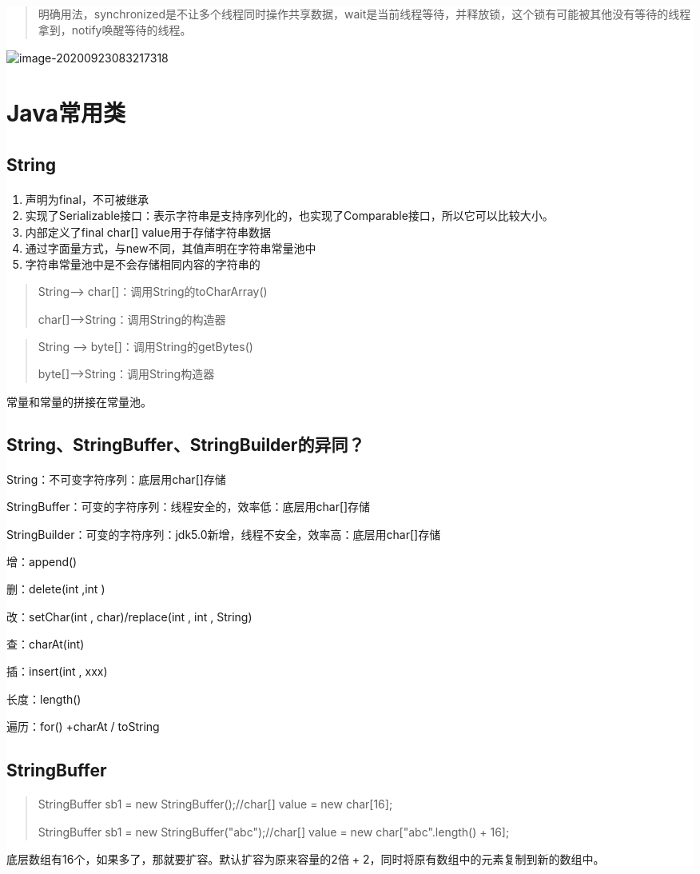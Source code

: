 > 明确用法，synchronized是不让多个线程同时操作共享数据，wait是当前线程等待，并释放锁，这个锁有可能被其他没有等待的线程拿到，notify唤醒等待的线程。

![image-20200923083217318](C:\Users\31787\AppData\Roaming\Typora\typora-user-images\image-20200923083217318.png)

# Java常用类

## String

1. 声明为final，不可被继承
2. 实现了Serializable接口：表示字符串是支持序列化的，也实现了Comparable接口，所以它可以比较大小。
3. 内部定义了final char[] value用于存储字符串数据
4. 通过字面量方式，与new不同，其值声明在字符串常量池中
5. 字符串常量池中是不会存储相同内容的字符串的

> String——> char[]：调用String的toCharArray()
>
> char[]——>String：调用String的构造器



> String ——> byte[]：调用String的getBytes() 
>
> byte[]——>String：调用String构造器

常量和常量的拼接在常量池。 

## String、StringBuffer、StringBuilder的异同？

String：不可变字符序列：底层用char[]存储

StringBuffer：可变的字符序列：线程安全的，效率低：底层用char[]存储

StringBuilder：可变的字符序列：jdk5.0新增，线程不安全，效率高：底层用char[]存储

增：append()

删：delete(int ,int )

改：setChar(int , char)/replace(int , int , String)

查：charAt(int)

插：insert(int , xxx)

长度：length()

遍历：for() +charAt / toString

## StringBuffer

> StringBuffer sb1 = new StringBuffer();//char[] value = new char[16];
>
> StringBuffer sb1 = new StringBuffer("abc");//char[] value = new char["abc".length() + 16];

底层数组有16个，如果多了，那就要扩容。默认扩容为原来容量的2倍 + 2，同时将原有数组中的元素复制到新的数组中。
